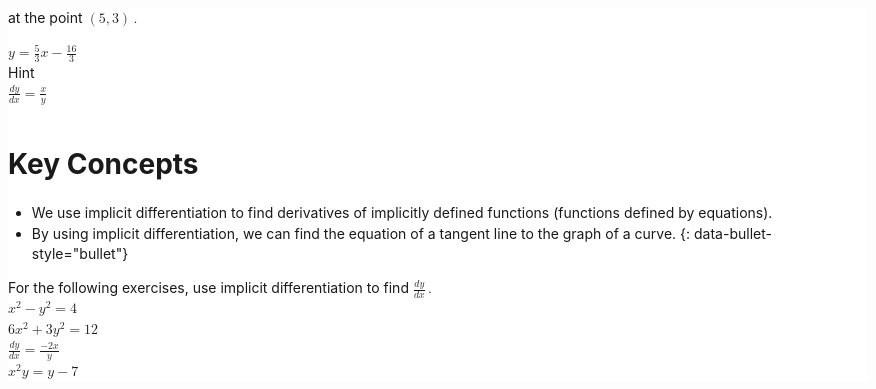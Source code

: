  at the point <math xmlns="http://www.w3.org/1998/Math/MathML"><mrow><mrow><mo>(</mo><mrow><mn>5</mn><mo>,</mo><mn>3</mn></mrow><mo>)</mo></mrow><mo>.</mo></mrow></math>

</div>
<div data-type="solution" class="solution" markdown="1">
<math xmlns="http://www.w3.org/1998/Math/MathML"><mrow><mi>y</mi><mo>=</mo><mfrac><mn>5</mn><mn>3</mn></mfrac><mi>x</mi><mo>−</mo><mfrac><mrow><mn>16</mn></mrow><mn>3</mn></mfrac></mrow></math>

</div>
<div data-type="commentary" class="commentary" data-element-type="hint" markdown="1">
<div data-type="title">
Hint
</div>
<math xmlns="http://www.w3.org/1998/Math/MathML"><mrow><mfrac><mrow><mi>d</mi><mi>y</mi></mrow><mrow><mi>d</mi><mi>x</mi></mrow></mfrac><mo>=</mo><mfrac><mi>x</mi><mi>y</mi></mfrac></mrow></math>

</div>
</div>
</div>

# Key Concepts

* We use implicit differentiation to find derivatives of implicitly defined functions (functions defined by equations).
* By using implicit differentiation, we can find the equation of a tangent line to the graph of a curve.
{: data-bullet-style="bullet"}

<section data-depth="1" class="section-exercises" markdown="1">
For the following exercises, use implicit differentiation to find <math xmlns="http://www.w3.org/1998/Math/MathML"><mrow><mfrac><mrow><mi>d</mi><mi>y</mi></mrow><mrow><mi>d</mi><mi>x</mi></mrow></mfrac><mo>.</mo></mrow></math>

<div data-type="exercise" class="exercise">
<div data-type="problem" class="problem" markdown="1">
<math xmlns="http://www.w3.org/1998/Math/MathML"><mrow><msup><mi>x</mi><mn>2</mn></msup><mo>−</mo><msup><mi>y</mi><mn>2</mn></msup><mo>=</mo><mn>4</mn></mrow></math>

</div>
</div>
<div data-type="exercise" class="exercise">
<div data-type="problem" class="problem" markdown="1">
<math xmlns="http://www.w3.org/1998/Math/MathML"><mrow><mn>6</mn><msup><mi>x</mi><mn>2</mn></msup><mo>+</mo><mn>3</mn><msup><mi>y</mi><mn>2</mn></msup><mo>=</mo><mn>12</mn></mrow></math>

</div>
<div data-type="solution" class="solution" markdown="1">
<math xmlns="http://www.w3.org/1998/Math/MathML"><mrow><mfrac><mrow><mi>d</mi><mi>y</mi></mrow><mrow><mi>d</mi><mi>x</mi></mrow></mfrac><mo>=</mo><mfrac><mrow><mn>−2</mn><mi>x</mi></mrow><mi>y</mi></mfrac></mrow></math>

</div>
</div>
<div data-type="exercise" class="exercise">
<div data-type="problem" class="problem" markdown="1">
<math xmlns="http://www.w3.org/1998/Math/MathML"><mrow><msup><mi>x</mi><mn>2</mn></msup><mi>y</mi><mo>=</mo><mi>y</mi><mo>−</mo><mn>7</mn></mrow></math>
